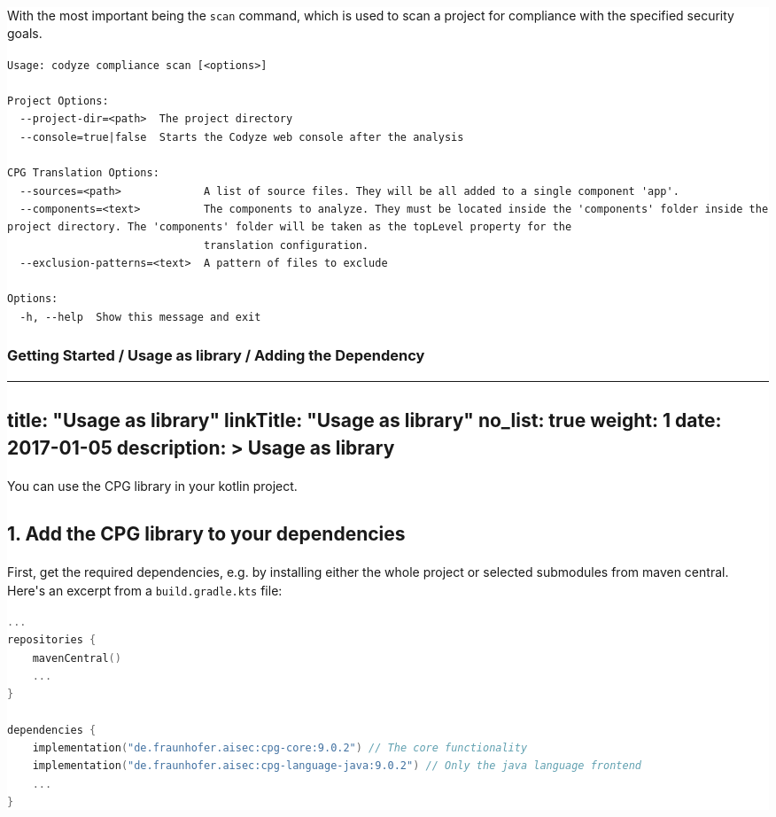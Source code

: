 With the most important being the `scan` command, which is used to scan a project for compliance with the specified security goals.

```
Usage: codyze compliance scan [<options>]

Project Options:
  --project-dir=<path>  The project directory
  --console=true|false  Starts the Codyze web console after the analysis

CPG Translation Options:
  --sources=<path>             A list of source files. They will be all added to a single component 'app'.
  --components=<text>          The components to analyze. They must be located inside the 'components' folder inside the project directory. The 'components' folder will be taken as the topLevel property for the
                               translation configuration.
  --exclusion-patterns=<text>  A pattern of files to exclude

Options:
  -h, --help  Show this message and exit
```


### Getting Started / Usage as library / Adding the Dependency



---
title: "Usage as library"
linkTitle: "Usage as library"
no_list: true
weight: 1
date: 2017-01-05
description: >
    Usage as library
---

You can use the CPG library in your kotlin project.

## 1. Add the CPG library to your dependencies

First, get the required dependencies, e.g. by installing either the whole
project or selected submodules from maven central.
Here's an excerpt from a `build.gradle.kts` file:
```kotlin
...
repositories {
    mavenCentral()
    ...
}

dependencies {
    implementation("de.fraunhofer.aisec:cpg-core:9.0.2") // The core functionality
    implementation("de.fraunhofer.aisec:cpg-language-java:9.0.2") // Only the java language frontend
    ...
}
```
